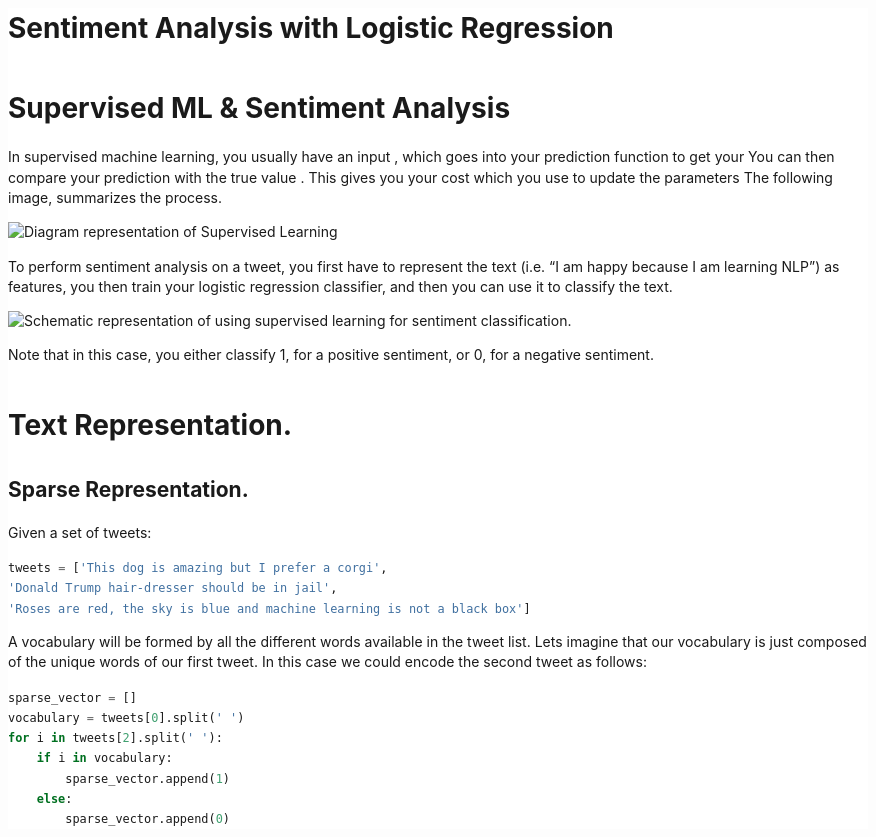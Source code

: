 # Sentiment Analysis with Logistic Regression


# Supervised ML & Sentiment Analysis

In supervised machine learning, you usually have an input
![X](https://latex.codecogs.com/svg.latex?X "X"), which goes into your
prediction function to get your
![\hat{Y}](https://latex.codecogs.com/svg.latex?%5Chat%7BY%7D "\hat{Y}")
You can then compare your prediction with the true value
![Y](https://latex.codecogs.com/svg.latex?Y "Y"). This gives you your
cost which you use to update the parameters The following image,
summarizes the process.

![Diagram representation of Supervised
Learning](images/supervised-learning.png)

To perform sentiment analysis on a tweet, you first have to represent
the text (i.e. “I am happy because I am learning NLP”) as features, you
then train your logistic regression classifier, and then you can use it
to classify the text.

![Schematic representation of using supervised learning for sentiment
classification.](images/paste-1.png)

Note that in this case, you either classify 1, for a positive sentiment,
or 0, for a negative sentiment.

# Text Representation.

## Sparse Representation.

Given a set of tweets:

``` python
tweets = ['This dog is amazing but I prefer a corgi',
'Donald Trump hair-dresser should be in jail',
'Roses are red, the sky is blue and machine learning is not a black box']
```

A vocabulary ![V](https://latex.codecogs.com/svg.latex?V "V") will be
formed by all the different words available in the tweet list. Lets
imagine that our vocabulary is just composed of the unique words of our
first tweet. In this case we could encode the second tweet as follows:

``` python
sparse_vector = []
vocabulary = tweets[0].split(' ')
for i in tweets[2].split(' '):
    if i in vocabulary:
        sparse_vector.append(1)
    else:
        sparse_vector.append(0)
```
